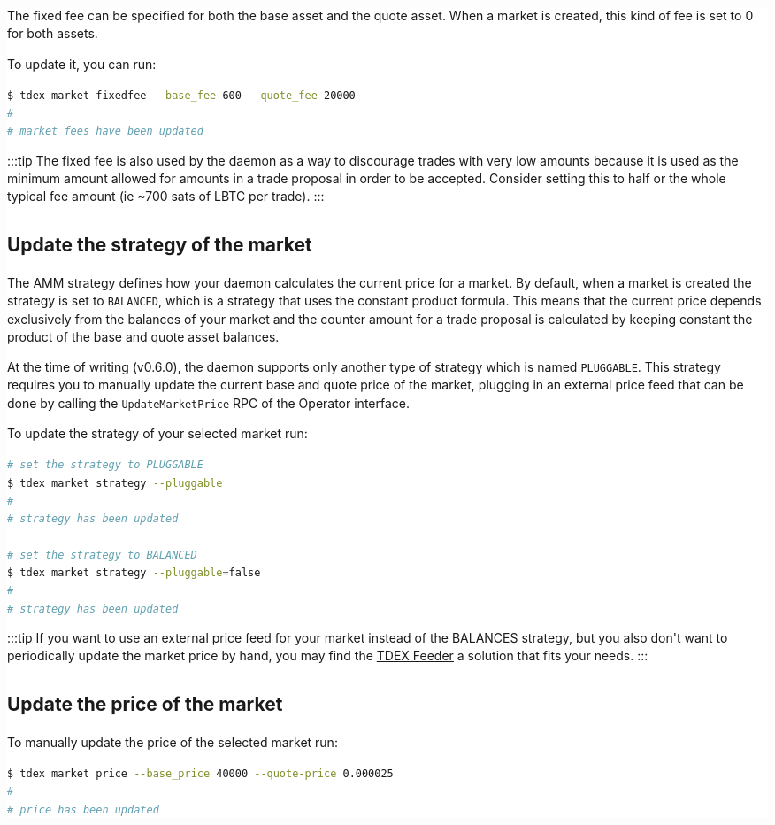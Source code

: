 The fixed fee can be specified for both the base asset and the quote asset. When a market is created, this kind of fee is set to 0 for both assets.

To update it, you can run:

```bash
$ tdex market fixedfee --base_fee 600 --quote_fee 20000
#
# market fees have been updated
```

:::tip
The fixed fee is also used by the daemon as a way to discourage trades with very low amounts because it is used as the minimum amount allowed for amounts in a trade proposal in order to be accepted. Consider setting this to half or the whole typical fee amount (ie ~700 sats of LBTC per trade).
:::

## Update the strategy of the market

The AMM strategy defines how your daemon calculates the current price for a market. By default, when a market is created the strategy is set to `BALANCED`, which is a strategy that uses the constant product formula. This means that the current price depends exclusively from the balances of your market and the counter amount for a trade proposal is calculated by keeping constant the product of the base and quote asset balances.

At the time of writing (v0.6.0), the daemon supports only another type of strategy which is named `PLUGGABLE`. This strategy requires you to manually update the current base and quote price of the market, plugging in an external price feed that can be done by calling the `UpdateMarketPrice` RPC of the Operator interface.

To update the strategy of your selected market run:

```bash
# set the strategy to PLUGGABLE
$ tdex market strategy --pluggable
#
# strategy has been updated

# set the strategy to BALANCED
$ tdex market strategy --pluggable=false
#
# strategy has been updated
```

:::tip
If you want to use an external price feed for your market instead of the BALANCES strategy, but you also don't want to periodically update the market price by hand, you may find the [TDEX Feeder](../../feeder/overview.md) a solution that fits your needs.
:::

## Update the price of the market

To manually update the price of the selected market run:

```bash
$ tdex market price --base_price 40000 --quote-price 0.000025
#
# price has been updated
```

